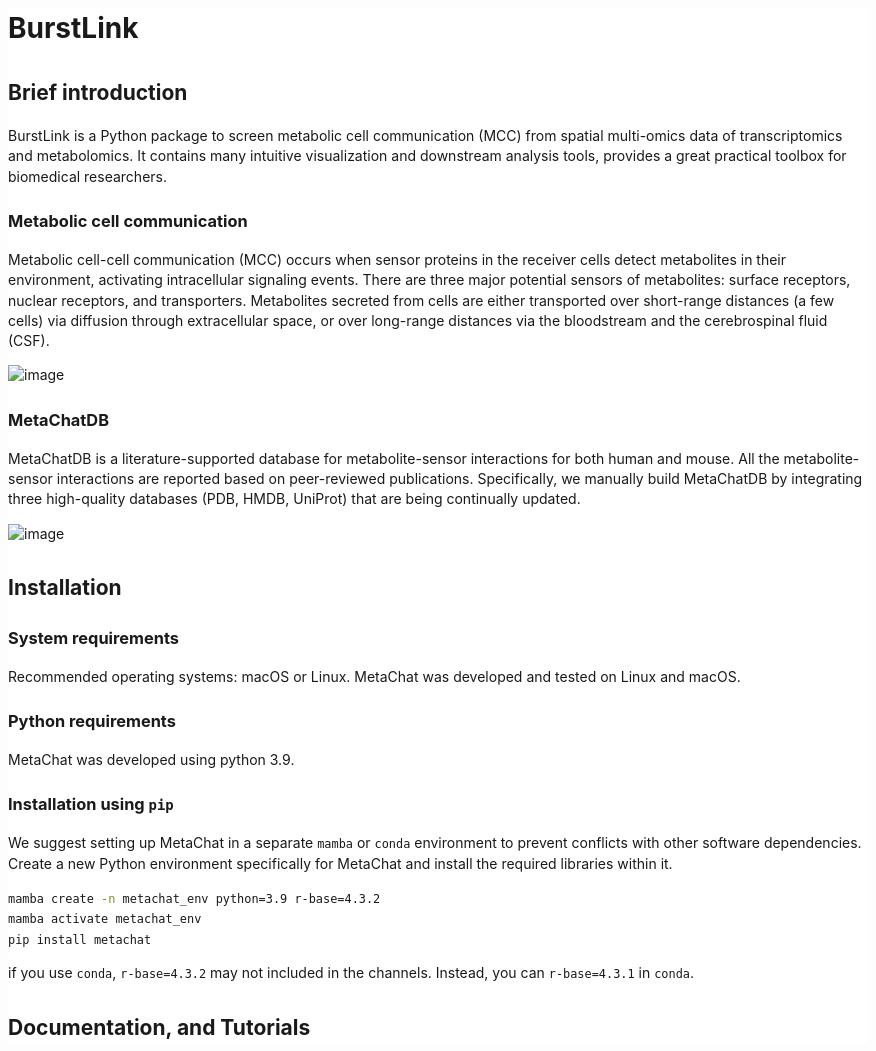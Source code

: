 # BurstLink
## Brief introduction
BurstLink is a Python package to screen metabolic cell communication (MCC) from spatial multi-omics data of transcriptomics and metabolomics. 
It contains many intuitive visualization and downstream analysis tools, provides a great practical toolbox for biomedical researchers.

### Metabolic cell communication
Metabolic cell-cell communication (MCC) occurs when sensor proteins in the receiver cells detect metabolites in their environment, activating intracellular signaling events. There are three major potential sensors of metabolites: surface receptors, nuclear receptors, and transporters. Metabolites secreted from cells are either transported over short-range distances (a few cells) via diffusion through extracellular space, or over long-range distances via the bloodstream and the cerebrospinal fluid (CSF).

<img width="500" alt="image" src="https://github.com/SonghaoLuo/MetaChat/assets/138028157/f08f21de-eeae-4626-8fbe-c26a307ec225">

### MetaChatDB
MetaChatDB is a literature-supported database for metabolite-sensor interactions for both human and mouse. All the metabolite-sensor interactions are reported based on peer-reviewed publications. Specifically, we manually build MetaChatDB by integrating three high-quality databases (PDB, HMDB, UniProt) that are being continually updated.

<img width="500" alt="image" src="https://github.com/SonghaoLuo/MetaChat/assets/138028157/20e168c2-2409-47c4-881f-3b80d38326f3">

## Installation
### System requirements
Recommended operating systems: macOS or Linux. MetaChat was developed and tested on Linux and macOS.
### Python requirements
MetaChat was developed using python 3.9.
### Installation using `pip`
We suggest setting up MetaChat in a separate `mamba` or `conda` environment to prevent conflicts with other software dependencies. Create a new Python environment specifically for MetaChat and install the required libraries within it.

```bash
mamba create -n metachat_env python=3.9 r-base=4.3.2
mamba activate metachat_env
pip install metachat
```
if you use `conda`, `r-base=4.3.2` may not included in the channels. Instead, you can `r-base=4.3.1` in `conda`.

## Documentation, and Tutorials
